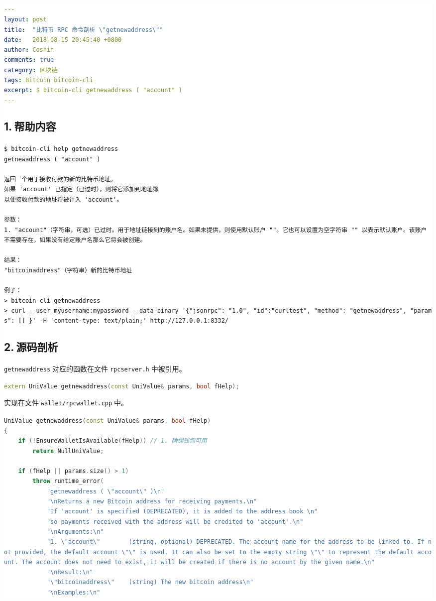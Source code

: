 ```yaml
---
layout: post
title:  "比特币 RPC 命令剖析 \"getnewaddress\""
date:   2018-08-15 20:45:40 +0800
author: Coshin
comments: true
category: 区块链
tags: Bitcoin bitcoin-cli
excerpt: $ bitcoin-cli getnewaddress ( "account" )
---
```

## 1. 帮助内容

```shell
$ bitcoin-cli help getnewaddress
getnewaddress ( "account" )

返回一个用于接收付款的新的比特币地址。
如果 'account' 已指定（已过时），则将它添加到地址簿
以便接收付款的地址将被计入 'account'。

参数：
1. "account"（字符串，可选）已过时。用于地址链接到的账户名。如果未提供，则使用默认账户 ""。它也可以设置为空字符串 "" 以表示默认账户。该账户不需要存在，如果没有给定账户名那么它将会被创建。

结果：
"bitcoinaddress"（字符串）新的比特币地址

例子：
> bitcoin-cli getnewaddress
> curl --user myusername:mypassword --data-binary '{"jsonrpc": "1.0", "id":"curltest", "method": "getnewaddress", "params": [] }' -H 'content-type: text/plain;' http://127.0.0.1:8332/
```

## 2. 源码剖析

`getnewaddress` 对应的函数在文件 `rpcserver.h` 中被引用。

```cpp
extern UniValue getnewaddress(const UniValue& params, bool fHelp);
```

实现在文件 `wallet/rpcwallet.cpp` 中。

```cpp
UniValue getnewaddress(const UniValue& params, bool fHelp)
{
    if (!EnsureWalletIsAvailable(fHelp)) // 1. 确保钱包可用
        return NullUniValue;

    if (fHelp || params.size() > 1)
        throw runtime_error(
            "getnewaddress ( \"account\" )\n"
            "\nReturns a new Bitcoin address for receiving payments.\n"
            "If 'account' is specified (DEPRECATED), it is added to the address book \n"
            "so payments received with the address will be credited to 'account'.\n"
            "\nArguments:\n"
            "1. \"account\"        (string, optional) DEPRECATED. The account name for the address to be linked to. If not provided, the default account \"\" is used. It can also be set to the empty string \"\" to represent the default account. The account does not need to exist, it will be created if there is no account by the given name.\n"
            "\nResult:\n"
            "\"bitcoinaddress\"    (string) The new bitcoin address\n"
            "\nExamples:\n"
```